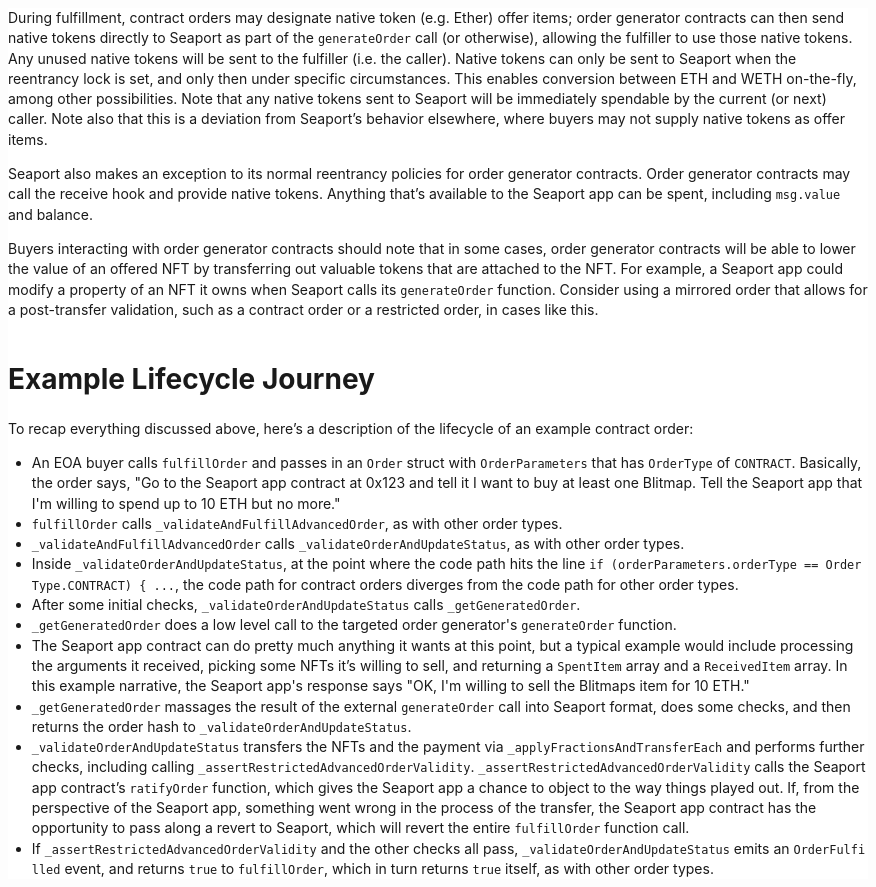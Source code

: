 During fulfillment, contract orders may designate native token (e.g. Ether) offer items; order generator contracts can then send native tokens directly to Seaport as part of the `generateOrder` call (or otherwise), allowing the fulfiller to use those native tokens. Any unused native tokens will be sent to the fulfiller (i.e. the caller). Native tokens can only be sent to Seaport when the reentrancy lock is set, and only then under specific circumstances. This enables conversion between ETH and WETH on-the-fly, among other possibilities. Note that any native tokens sent to Seaport will be immediately spendable by the current (or next) caller.  Note also that this is a deviation from Seaport’s behavior elsewhere, where buyers may not supply native tokens as offer items.

Seaport also makes an exception to its normal reentrancy policies for order generator contracts.  Order generator contracts may call the receive hook and provide native tokens.  Anything that’s available to the Seaport app can be spent, including `msg.value` and balance.

Buyers interacting with order generator contracts should note that in some cases, order generator contracts will be able to lower the value of an offered NFT by transferring out valuable tokens that are attached to the NFT.  For example, a Seaport app could modify a property of an NFT it owns when Seaport calls its `generateOrder` function.  Consider using a mirrored order that allows for a post-transfer validation, such as a contract order or a restricted order, in cases like this.

# Example Lifecycle Journey

To recap everything discussed above, here’s a description of the lifecycle of an example contract order:

- An EOA buyer calls `fulfillOrder` and passes in an `Order` struct with `OrderParameters` that has `OrderType` of `CONTRACT`.  Basically, the order says, "Go to the Seaport app contract at 0x123 and tell it I want to buy at least one Blitmap.  Tell the Seaport app that I'm willing to spend up to 10 ETH but no more."
- `fulfillOrder` calls `_validateAndFulfillAdvancedOrder`, as with other order types.
- `_validateAndFulfillAdvancedOrder` calls `_validateOrderAndUpdateStatus`, as with other order types.
- Inside `_validateOrderAndUpdateStatus`, at the point where the code path hits the line `if (orderParameters.orderType == OrderType.CONTRACT) { ...`, the code path for contract orders diverges from the code path for other order types.  
- After some initial checks, `_validateOrderAndUpdateStatus` calls `_getGeneratedOrder`.
- `_getGeneratedOrder` does a low level call to the targeted order generator's `generateOrder` function.
- The Seaport app contract can do pretty much anything it wants at this point, but a typical example would include processing the arguments it received, picking some NFTs it’s willing to sell, and returning a `SpentItem` array and a `ReceivedItem` array.  In this example narrative, the Seaport app's response says "OK, I'm willing to sell the Blitmaps item for 10 ETH."
- `_getGeneratedOrder` massages the result of the external `generateOrder` call into Seaport format, does some checks, and then returns the order hash to `_validateOrderAndUpdateStatus`.
- `_validateOrderAndUpdateStatus` transfers the NFTs and the payment via `_applyFractionsAndTransferEach` and performs further checks, including calling `_assertRestrictedAdvancedOrderValidity`.
`_assertRestrictedAdvancedOrderValidity` calls the Seaport app contract’s `ratifyOrder` function, which gives the Seaport app a chance to object to the way things played out.  If, from the perspective of the Seaport app, something went wrong in the process of the transfer, the Seaport app contract has the opportunity to pass along a revert to Seaport, which will revert the entire `fulfillOrder` function call.
- If `_assertRestrictedAdvancedOrderValidity` and the other checks all pass, `_validateOrderAndUpdateStatus` emits an `OrderFulfilled` event, and returns `true` to `fulfillOrder`, which in turn returns `true` itself, as with other order types.

